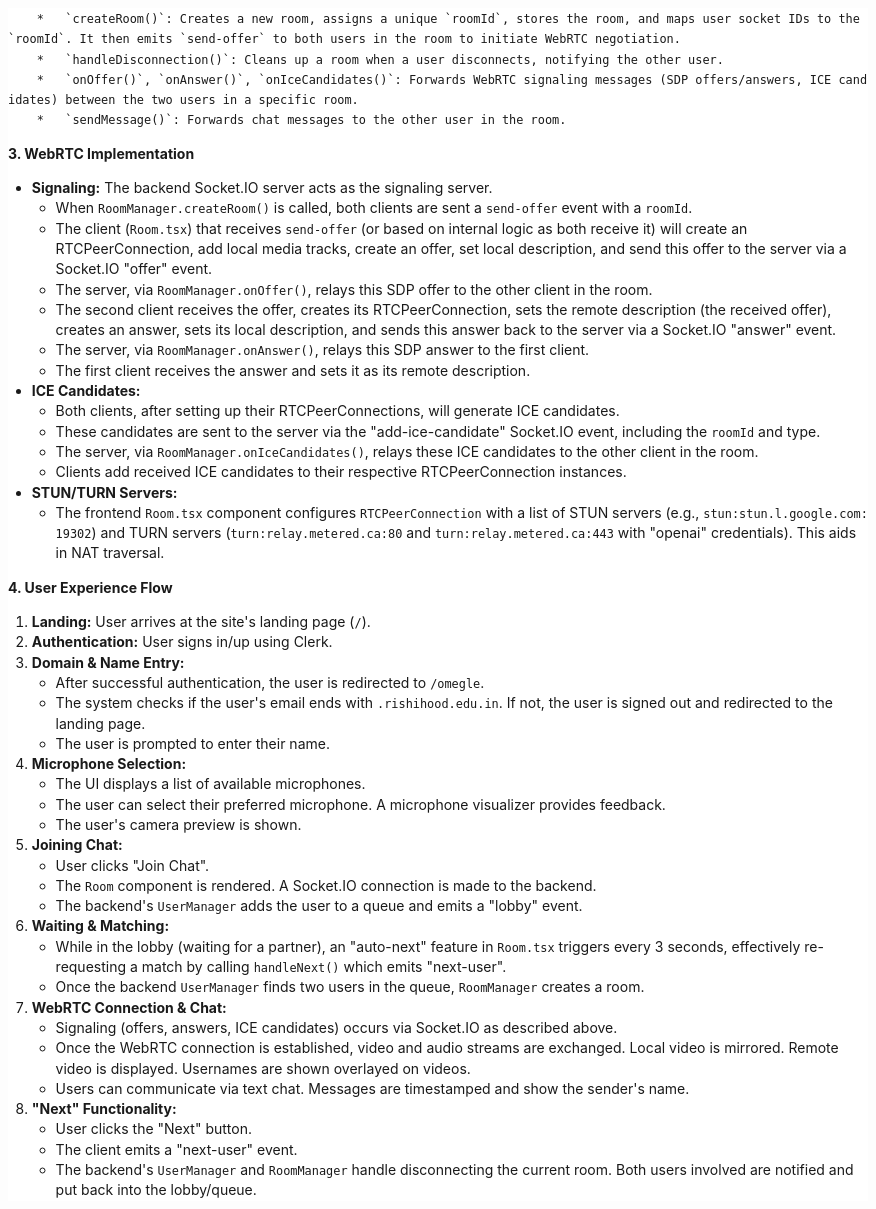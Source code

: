         *   `createRoom()`: Creates a new room, assigns a unique `roomId`, stores the room, and maps user socket IDs to the `roomId`. It then emits `send-offer` to both users in the room to initiate WebRTC negotiation.
        *   `handleDisconnection()`: Cleans up a room when a user disconnects, notifying the other user.
        *   `onOffer()`, `onAnswer()`, `onIceCandidates()`: Forwards WebRTC signaling messages (SDP offers/answers, ICE candidates) between the two users in a specific room.
        *   `sendMessage()`: Forwards chat messages to the other user in the room.

**3. WebRTC Implementation**

*   **Signaling:** The backend Socket.IO server acts as the signaling server.
    *   When `RoomManager.createRoom()` is called, both clients are sent a `send-offer` event with a `roomId`.
    *   The client (`Room.tsx`) that receives `send-offer` (or based on internal logic as both receive it) will create an RTCPeerConnection, add local media tracks, create an offer, set local description, and send this offer to the server via a Socket.IO "offer" event.
    *   The server, via `RoomManager.onOffer()`, relays this SDP offer to the other client in the room.
    *   The second client receives the offer, creates its RTCPeerConnection, sets the remote description (the received offer), creates an answer, sets its local description, and sends this answer back to the server via a Socket.IO "answer" event.
    *   The server, via `RoomManager.onAnswer()`, relays this SDP answer to the first client.
    *   The first client receives the answer and sets it as its remote description.
*   **ICE Candidates:**
    *   Both clients, after setting up their RTCPeerConnections, will generate ICE candidates.
    *   These candidates are sent to the server via the "add-ice-candidate" Socket.IO event, including the `roomId` and type.
    *   The server, via `RoomManager.onIceCandidates()`, relays these ICE candidates to the other client in the room.
    *   Clients add received ICE candidates to their respective RTCPeerConnection instances.
*   **STUN/TURN Servers:**
    *   The frontend `Room.tsx` component configures `RTCPeerConnection` with a list of STUN servers (e.g., `stun:stun.l.google.com:19302`) and TURN servers (`turn:relay.metered.ca:80` and `turn:relay.metered.ca:443` with "openai" credentials). This aids in NAT traversal.

**4. User Experience Flow**

1.  **Landing:** User arrives at the site's landing page (`/`).
2.  **Authentication:** User signs in/up using Clerk.
3.  **Domain & Name Entry:**
    *   After successful authentication, the user is redirected to `/omegle`.
    *   The system checks if the user's email ends with `.rishihood.edu.in`. If not, the user is signed out and redirected to the landing page.
    *   The user is prompted to enter their name.
4.  **Microphone Selection:**
    *   The UI displays a list of available microphones.
    *   The user can select their preferred microphone. A microphone visualizer provides feedback.
    *   The user's camera preview is shown.
5.  **Joining Chat:**
    *   User clicks "Join Chat".
    *   The `Room` component is rendered. A Socket.IO connection is made to the backend.
    *   The backend's `UserManager` adds the user to a queue and emits a "lobby" event.
6.  **Waiting & Matching:**
    *   While in the lobby (waiting for a partner), an "auto-next" feature in `Room.tsx` triggers every 3 seconds, effectively re-requesting a match by calling `handleNext()` which emits "next-user".
    *   Once the backend `UserManager` finds two users in the queue, `RoomManager` creates a room.
7.  **WebRTC Connection & Chat:**
    *   Signaling (offers, answers, ICE candidates) occurs via Socket.IO as described above.
    *   Once the WebRTC connection is established, video and audio streams are exchanged. Local video is mirrored. Remote video is displayed. Usernames are shown overlayed on videos.
    *   Users can communicate via text chat. Messages are timestamped and show the sender's name.
8.  **"Next" Functionality:**
    *   User clicks the "Next" button.
    *   The client emits a "next-user" event.
    *   The backend's `UserManager` and `RoomManager` handle disconnecting the current room. Both users involved are notified and put back into the lobby/queue.